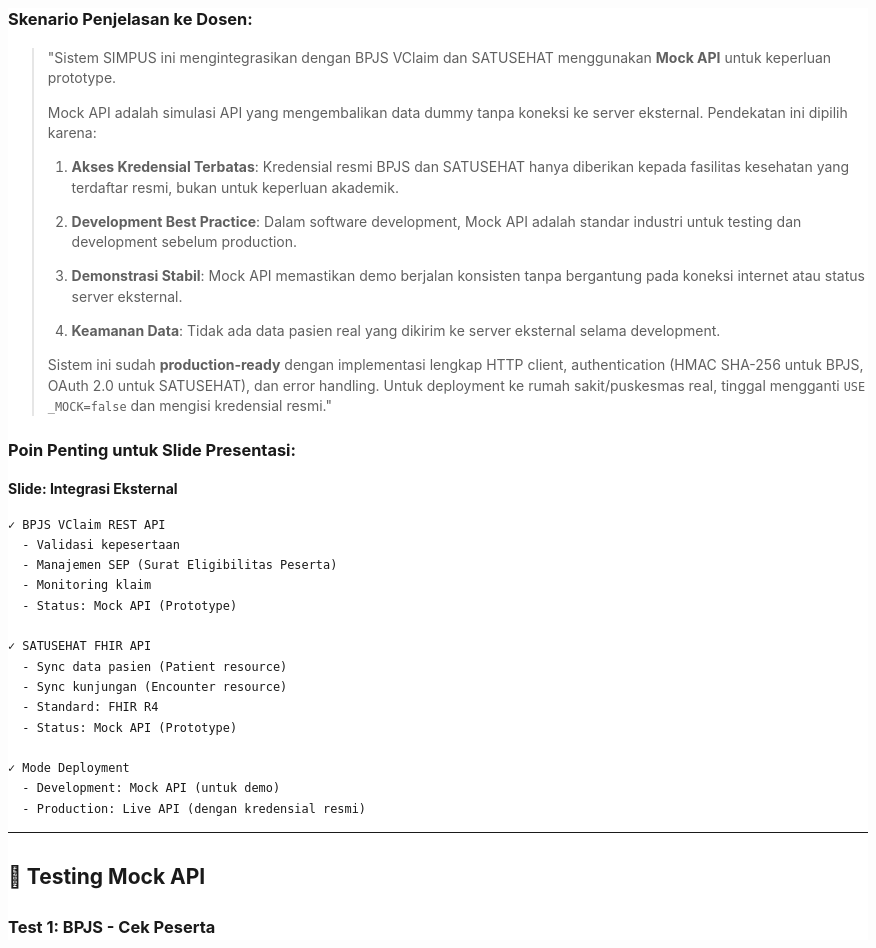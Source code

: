 ### **Skenario Penjelasan ke Dosen:**

> "Sistem SIMPUS ini mengintegrasikan dengan BPJS VClaim dan SATUSEHAT menggunakan **Mock API** untuk keperluan prototype. 
> 
> Mock API adalah simulasi API yang mengembalikan data dummy tanpa koneksi ke server eksternal. Pendekatan ini dipilih karena:
>
> 1. **Akses Kredensial Terbatas**: Kredensial resmi BPJS dan SATUSEHAT hanya diberikan kepada fasilitas kesehatan yang terdaftar resmi, bukan untuk keperluan akademik.
>
> 2. **Development Best Practice**: Dalam software development, Mock API adalah standar industri untuk testing dan development sebelum production.
>
> 3. **Demonstrasi Stabil**: Mock API memastikan demo berjalan konsisten tanpa bergantung pada koneksi internet atau status server eksternal.
>
> 4. **Keamanan Data**: Tidak ada data pasien real yang dikirim ke server eksternal selama development.
>
> Sistem ini sudah **production-ready** dengan implementasi lengkap HTTP client, authentication (HMAC SHA-256 untuk BPJS, OAuth 2.0 untuk SATUSEHAT), dan error handling. Untuk deployment ke rumah sakit/puskesmas real, tinggal mengganti `USE_MOCK=false` dan mengisi kredensial resmi."

### **Poin Penting untuk Slide Presentasi:**

**Slide: Integrasi Eksternal**
```
✓ BPJS VClaim REST API
  - Validasi kepesertaan
  - Manajemen SEP (Surat Eligibilitas Peserta)
  - Monitoring klaim
  - Status: Mock API (Prototype)

✓ SATUSEHAT FHIR API
  - Sync data pasien (Patient resource)
  - Sync kunjungan (Encounter resource)
  - Standard: FHIR R4
  - Status: Mock API (Prototype)

✓ Mode Deployment
  - Development: Mock API (untuk demo)
  - Production: Live API (dengan kredensial resmi)
```

---

## 🧪 **Testing Mock API**

### **Test 1: BPJS - Cek Peserta**
